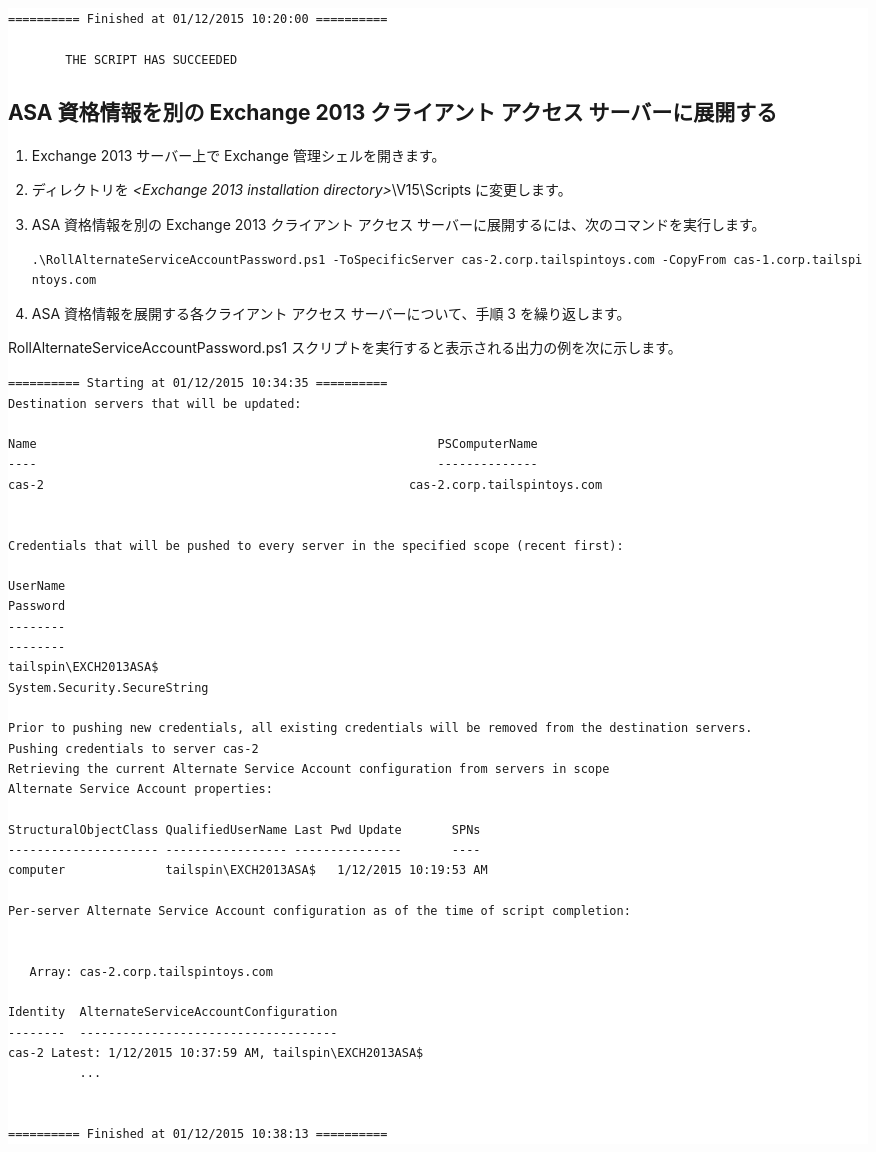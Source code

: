     ========== Finished at 01/12/2015 10:20:00 ==========
    
            THE SCRIPT HAS SUCCEEDED

## ASA 資格情報を別の Exchange 2013 クライアント アクセス サーバーに展開する

1.  Exchange 2013 サーバー上で Exchange 管理シェルを開きます。

2.  ディレクトリを *\<Exchange 2013 installation directory\>*\\V15\\Scripts に変更します。

3.  ASA 資格情報を別の Exchange 2013 クライアント アクセス サーバーに展開するには、次のコマンドを実行します。
    
        .\RollAlternateServiceAccountPassword.ps1 -ToSpecificServer cas-2.corp.tailspintoys.com -CopyFrom cas-1.corp.tailspintoys.com

4.  ASA 資格情報を展開する各クライアント アクセス サーバーについて、手順 3 を繰り返します。

RollAlternateServiceAccountPassword.ps1 スクリプトを実行すると表示される出力の例を次に示します。

    ========== Starting at 01/12/2015 10:34:35 ==========
    Destination servers that will be updated:
    
    Name                                                        PSComputerName
    ----                                                        --------------
    cas-2                                                   cas-2.corp.tailspintoys.com
    
    
    Credentials that will be pushed to every server in the specified scope (recent first):
    
    UserName                                                                                                        
    Password
    --------                                                                                                        
    --------
    tailspin\EXCH2013ASA$                                                                             
    System.Security.SecureString
    
    Prior to pushing new credentials, all existing credentials will be removed from the destination servers.
    Pushing credentials to server cas-2
    Retrieving the current Alternate Service Account configuration from servers in scope
    Alternate Service Account properties:
    
    StructuralObjectClass QualifiedUserName Last Pwd Update       SPNs
    --------------------- ----------------- ---------------       ----
    computer              tailspin\EXCH2013ASA$   1/12/2015 10:19:53 AM
    
    Per-server Alternate Service Account configuration as of the time of script completion:
    
    
       Array: cas-2.corp.tailspintoys.com
    
    Identity  AlternateServiceAccountConfiguration
    --------  ------------------------------------
    cas-2 Latest: 1/12/2015 10:37:59 AM, tailspin\EXCH2013ASA$
              ...
    
    
    ========== Finished at 01/12/2015 10:38:13 ==========
    
